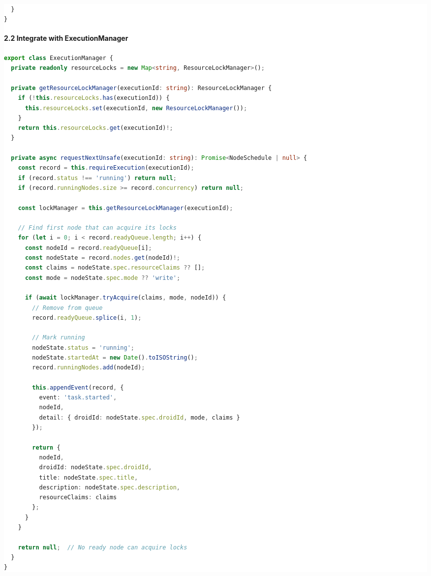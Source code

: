 ```typescript
  }
}
```

#### 2.2 Integrate with ExecutionManager
```typescript
export class ExecutionManager {
  private readonly resourceLocks = new Map<string, ResourceLockManager>();
  
  private getResourceLockManager(executionId: string): ResourceLockManager {
    if (!this.resourceLocks.has(executionId)) {
      this.resourceLocks.set(executionId, new ResourceLockManager());
    }
    return this.resourceLocks.get(executionId)!;
  }
  
  private async requestNextUnsafe(executionId: string): Promise<NodeSchedule | null> {
    const record = this.requireExecution(executionId);
    if (record.status !== 'running') return null;
    if (record.runningNodes.size >= record.concurrency) return null;
    
    const lockManager = this.getResourceLockManager(executionId);
    
    // Find first node that can acquire its locks
    for (let i = 0; i < record.readyQueue.length; i++) {
      const nodeId = record.readyQueue[i];
      const nodeState = record.nodes.get(nodeId)!;
      const claims = nodeState.spec.resourceClaims ?? [];
      const mode = nodeState.spec.mode ?? 'write';
      
      if (await lockManager.tryAcquire(claims, mode, nodeId)) {
        // Remove from queue
        record.readyQueue.splice(i, 1);
        
        // Mark running
        nodeState.status = 'running';
        nodeState.startedAt = new Date().toISOString();
        record.runningNodes.add(nodeId);
        
        this.appendEvent(record, { 
          event: 'task.started', 
          nodeId, 
          detail: { droidId: nodeState.spec.droidId, mode, claims } 
        });
        
        return {
          nodeId,
          droidId: nodeState.spec.droidId,
          title: nodeState.spec.title,
          description: nodeState.spec.description,
          resourceClaims: claims
        };
      }
    }
    
    return null;  // No ready node can acquire locks
  }
}
```
